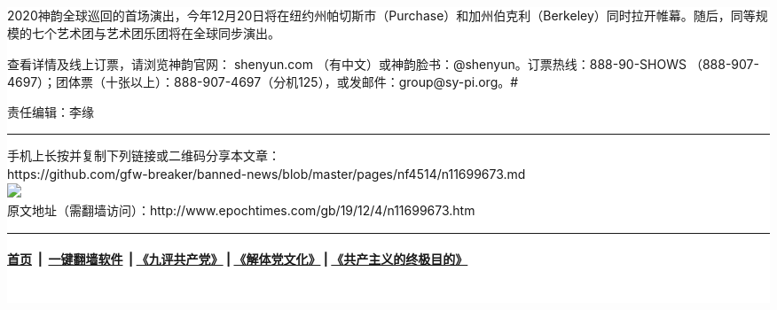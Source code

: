 </h4>
<p>
 2020神韵全球巡回的首场演出，今年12月20日将在纽约州帕切斯市（Purchase）和加州伯克利（Berkeley）同时拉开帷幕。随后，同等规模的七个艺术团与艺术团乐团将在全球同步演出。
</p>
<p>
 查看详情及线上订票，请浏览神韵官网：
 <ok href="http://shenyun.com/" rel="noopener noreferrer" target="_blank">
  shenyun.com
 </ok>
 （有中文）或神韵脸书：@shenyun。订票热线：888-90-SHOWS （888-907-4697）；团体票（十张以上）：888-907-4697（分机125），或发邮件：group@sy-pi.org。#
</p>
<p>
 责任编辑：李缘
</p>
</div>
<hr/>
手机上长按并复制下列链接或二维码分享本文章：<br/>
https://github.com/gfw-breaker/banned-news/blob/master/pages/nf4514/n11699673.md <br/>
<a href='https://github.com/gfw-breaker/banned-news/blob/master/pages/nf4514/n11699673.md'><img src='https://github.com/gfw-breaker/banned-news/blob/master/pages/nf4514/n11699673.md.png'/></a> <br/>
原文地址（需翻墙访问）：http://www.epochtimes.com/gb/19/12/4/n11699673.htm


------------------------
#### [首页](https://github.com/gfw-breaker/banned-news/blob/master/README.md) &nbsp;|&nbsp; [一键翻墙软件](https://github.com/gfw-breaker/nogfw/blob/master/README.md) &nbsp;| [《九评共产党》](https://github.com/gfw-breaker/9ping.md/blob/master/README.md#九评之一评共产党是什么) | [《解体党文化》](https://github.com/gfw-breaker/jtdwh.md/blob/master/README.md) | [《共产主义的终极目的》](https://github.com/gfw-breaker/gczydzjmd.md/blob/master/README.md)


<img src='http://gfw-breaker.win/banned-news/pages/nf4514/n11699673.md' width='0px' height='0px'/>